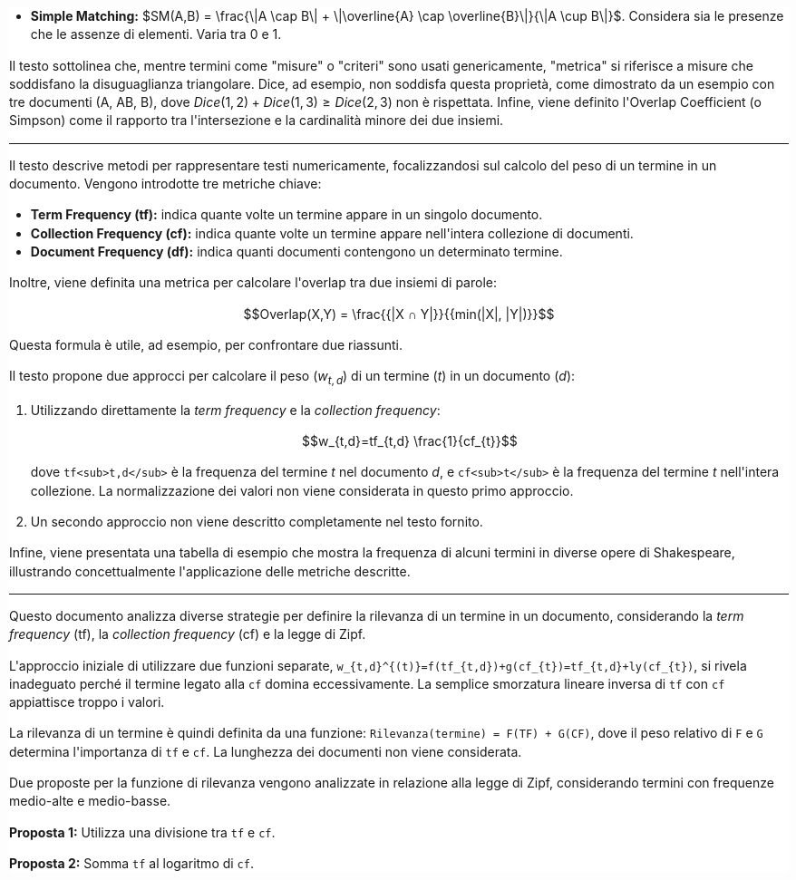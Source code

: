 * **Simple Matching:** $SM(A,B) = \frac{\|A \cap B\| + \|\overline{A} \cap \overline{B}\|}{\|A \cup B\|}$. Considera sia le presenze che le assenze di elementi. Varia tra 0 e 1.

Il testo sottolinea che, mentre termini come "misure" o "criteri" sono usati genericamente,  "metrica" si riferisce a misure che soddisfano la disuguaglianza triangolare.  Dice, ad esempio, non soddisfa questa proprietà, come dimostrato da un esempio con tre documenti (A, AB, B), dove $Dice(1,2) + Dice(1,3) \geq Dice(2,3)$ non è rispettata.  Infine, viene definito l'Overlap Coefficient (o Simpson) come il rapporto tra l'intersezione e la cardinalità minore dei due insiemi.

---

Il testo descrive metodi per rappresentare testi numericamente, focalizzandosi sul calcolo del peso di un termine in un documento.  Vengono introdotte tre metriche chiave:

* **Term Frequency (tf):**  indica quante volte un termine appare in un singolo documento.
* **Collection Frequency (cf):** indica quante volte un termine appare nell'intera collezione di documenti.
* **Document Frequency (df):** indica quanti documenti contengono un determinato termine.

Inoltre, viene definita una metrica per calcolare l'overlap tra due insiemi di parole:

$$Overlap(X,Y) = \frac{{|X ∩ Y|}}{{min(|X|, |Y|)}}$$

Questa formula è utile, ad esempio, per confrontare due riassunti.

Il testo propone due approcci per calcolare il peso ($w_{t,d}$) di un termine (*t*) in un documento (*d*):

1.  Utilizzando direttamente la *term frequency* e la *collection frequency*:

    $$w_{t,d}=tf_{t,d} \frac{1}{cf_{t}}$$

    dove  `tf<sub>t,d</sub>` è la frequenza del termine *t* nel documento *d*, e `cf<sub>t</sub>` è la frequenza del termine *t* nell'intera collezione.  La normalizzazione dei valori non viene considerata in questo primo approccio.

2. Un secondo approccio non viene descritto completamente nel testo fornito.

Infine, viene presentata una tabella di esempio che mostra la frequenza di alcuni termini in diverse opere di Shakespeare, illustrando concettualmente l'applicazione delle metriche descritte.

---

Questo documento analizza diverse strategie per definire la rilevanza di un termine in un documento, considerando la *term frequency* (tf), la *collection frequency* (cf) e la legge di Zipf.

L'approccio iniziale di utilizzare due funzioni separate,  `w_{t,d}^{(t)}=f(tf_{t,d})+g(cf_{t})=tf_{t,d}+ly(cf_{t})`, si rivela inadeguato perché il termine legato alla `cf` domina eccessivamente.  La semplice smorzatura lineare inversa di `tf` con `cf` appiattisce troppo i valori.

La rilevanza di un termine è quindi definita da una funzione: `Rilevanza(termine) = F(TF) + G(CF)`, dove il peso relativo di `F` e `G` determina l'importanza di `tf` e `cf`.  La lunghezza dei documenti non viene considerata.

Due proposte per la funzione di rilevanza vengono analizzate in relazione alla legge di Zipf, considerando termini con frequenze medio-alte e medio-basse.

**Proposta 1:**  Utilizza una divisione tra `tf` e `cf`.

**Proposta 2:** Somma `tf` al logaritmo di `cf`.

